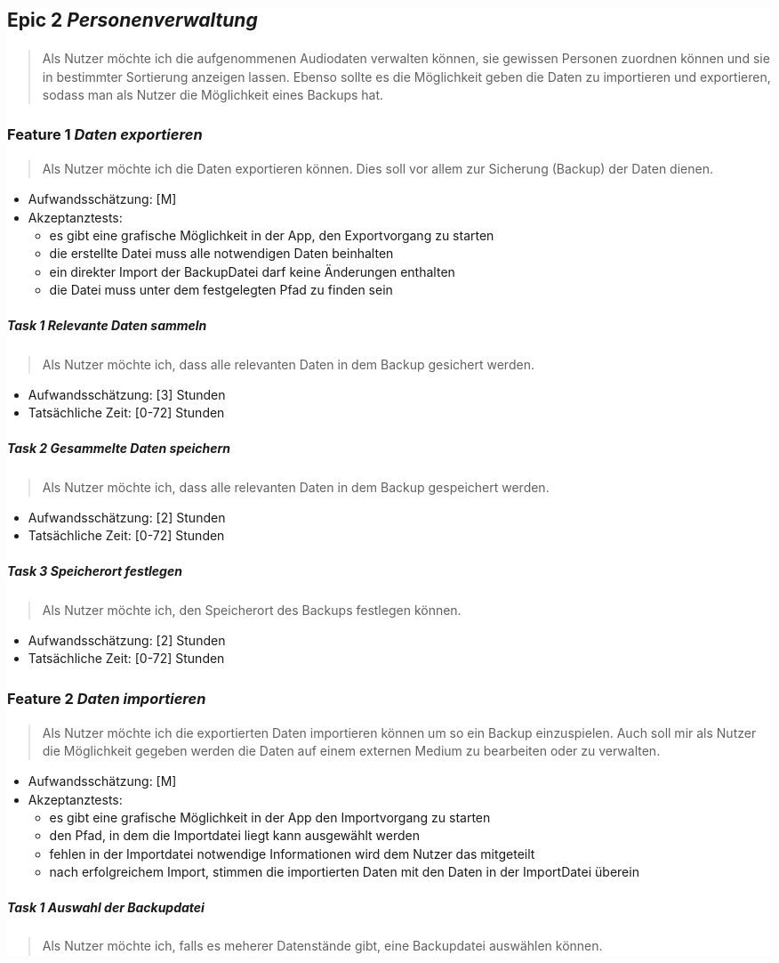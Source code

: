 ## Epic 2 *Personenverwaltung*

> Als Nutzer möchte ich die aufgenommenen Audiodaten verwalten können, sie gewissen Personen zuordnen können und sie in bestimmter Sortierung anzeigen lassen.
> Ebenso sollte es die Möglichkeit geben die Daten zu importieren und exportieren, sodass man als Nutzer die Möglichkeit eines Backups hat.


### Feature 1 *Daten exportieren*

> Als Nutzer möchte ich die Daten exportieren können. Dies soll vor allem zur Sicherung (Backup) der Daten dienen.

- Aufwandsschätzung: [M]
- Akzeptanztests: 
	- es gibt eine grafische Möglichkeit in der App, den Exportvorgang zu starten
	- die erstellte Datei muss alle notwendigen Daten beinhalten
	- ein direkter Import der BackupDatei darf keine Änderungen enthalten
	- die Datei muss unter dem festgelegten Pfad zu finden sein


##### Task 1 *Relevante Daten sammeln*
> Als Nutzer möchte ich, dass alle relevanten Daten in dem Backup gesichert werden.

- Aufwandsschätzung: [3] Stunden
- Tatsächliche Zeit: [0-72] Stunden

##### Task 2 *Gesammelte Daten speichern*
> Als Nutzer möchte ich, dass alle relevanten Daten in dem Backup gespeichert werden.

- Aufwandsschätzung: [2] Stunden
- Tatsächliche Zeit: [0-72] Stunden

##### Task 3 *Speicherort festlegen*
> Als Nutzer möchte ich, den Speicherort des Backups festlegen können.

- Aufwandsschätzung: [2] Stunden
- Tatsächliche Zeit: [0-72] Stunden


### Feature 2 *Daten importieren*

> Als Nutzer möchte ich die exportierten Daten importieren können um so ein Backup einzuspielen. Auch soll mir als Nutzer die Möglichkeit gegeben werden die Daten auf einem externen Medium zu bearbeiten oder zu verwalten.

- Aufwandsschätzung: [M]
- Akzeptanztests: 
	- es gibt eine grafische Möglichkeit in der App den Importvorgang zu starten
	- den Pfad, in dem die Importdatei liegt kann ausgewählt werden
	- fehlen in der Importdatei notwendige Informationen wird dem Nutzer das mitgeteilt
	- nach erfolgreichem Import, stimmen die importierten Daten mit den Daten in der ImportDatei überein

##### Task 1 *Auswahl der Backupdatei*
> Als Nutzer möchte ich, falls es meherer Datenstände gibt, eine Backupdatei auswählen können.
